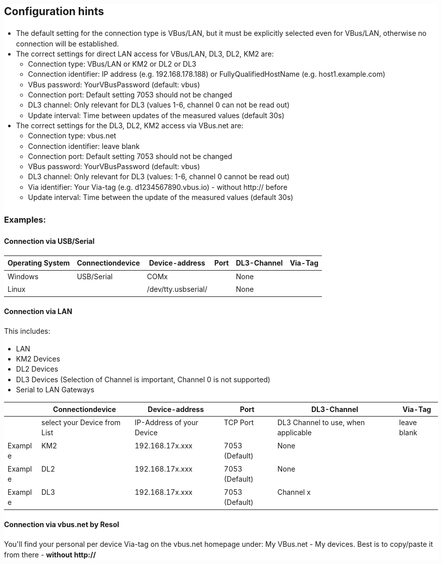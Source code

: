 ## Configuration hints

* The default setting for the connection type is VBus/LAN, but it must be explicitly selected even for VBus/LAN, otherwise no connection will be established.
* The correct settings for direct LAN access for VBus/LAN, DL3, DL2, KM2 are:
  * Connection type: VBus/LAN or KM2 or DL2 or DL3
  * Connection identifier: IP address (e.g. 192.168.178.188) or FullyQualifiedHostName (e.g. host1.example.com)
  * VBus password: YourVBusPassword (default: vbus)
  * Connection port: Default setting 7053 should not be changed
  * DL3 channel: Only relevant for DL3 (values 1-6, channel 0 can not be read out)
  * Update interval: Time between updates of the measured values (default 30s)
* The correct settings for the DL3, DL2, KM2 access via VBus.net are:
  * Connection type: vbus.net
  * Connection identifier: leave blank
  * Connection port: Default setting 7053 should not be changed
  * VBus password: YourVBusPassword (default: vbus)
  * DL3 channel: Only relevant for DL3 (values: 1-6, channel 0 cannot be read out)
  * Via identifier: Your Via-tag (e.g. d1234567890.vbus.io) - without http:// before
  * Update interval: Time between the update of the measured values (default 30s)

### Examples:
#### Connection via USB/Serial

| Operating System | Connectiondevice | Device-address      | Port | DL3-Channel | Via-Tag |   
|------------------|------------------|---------------------|------|-------------|---------|
| Windows          | USB/Serial       | COMx                |      | None        |         |
| Linux            |                  | /dev/tty.usbserial/ |      | None        |         |

#### Connection via LAN 
This includes: 
  * LAN
  * KM2 Devices
  * DL2 Devices 
  * DL3 Devices (Selection of Channel is important, Channel 0 is not supported)
  * Serial to LAN Gateways

|         | Connectiondevice             | Device-address            | Port           | DL3-Channel                         | Via-Tag     |   
|---------|------------------------------|---------------------------|----------------|-------------------------------------|-------------|
|         | select your Device from List | IP-Address of your Device | TCP Port       | DL3 Channel to use, when applicable | leave blank |
| Example | KM2                          | 192.168.17x.xxx           | 7053 (Default) | None                                |             | 
| Example | DL2                          | 192.168.17x.xxx           | 7053 (Default) | None                                |             | 
| Example | DL3                          | 192.168.17x.xxx           | 7053 (Default) | Channel x                           |             | 

#### Connection via vbus.net by Resol
You'll find your personal per device Via-tag on the vbus.net homepage under: My VBus.net - My devices.
Best is to copy/paste it from there - **without http://**
 